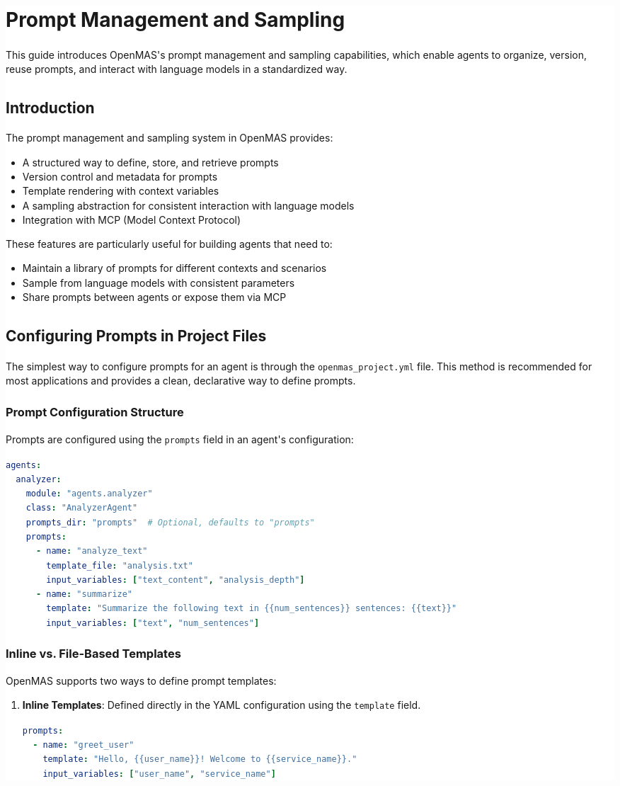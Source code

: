# Prompt Management and Sampling

This guide introduces OpenMAS's prompt management and sampling capabilities, which enable agents to organize, version, reuse prompts, and interact with language models in a standardized way.

## Introduction

The prompt management and sampling system in OpenMAS provides:

- A structured way to define, store, and retrieve prompts
- Version control and metadata for prompts
- Template rendering with context variables
- A sampling abstraction for consistent interaction with language models
- Integration with MCP (Model Context Protocol)

These features are particularly useful for building agents that need to:

- Maintain a library of prompts for different contexts and scenarios
- Sample from language models with consistent parameters
- Share prompts between agents or expose them via MCP

## Configuring Prompts in Project Files

The simplest way to configure prompts for an agent is through the `openmas_project.yml` file. This method is recommended for most applications and provides a clean, declarative way to define prompts.

### Prompt Configuration Structure

Prompts are configured using the `prompts` field in an agent's configuration:

```yaml
agents:
  analyzer:
    module: "agents.analyzer"
    class: "AnalyzerAgent"
    prompts_dir: "prompts"  # Optional, defaults to "prompts"
    prompts:
      - name: "analyze_text"
        template_file: "analysis.txt"
        input_variables: ["text_content", "analysis_depth"]
      - name: "summarize"
        template: "Summarize the following text in {{num_sentences}} sentences: {{text}}"
        input_variables: ["text", "num_sentences"]
```

### Inline vs. File-Based Templates

OpenMAS supports two ways to define prompt templates:

1. **Inline Templates**: Defined directly in the YAML configuration using the `template` field.

   ```yaml
   prompts:
     - name: "greet_user"
       template: "Hello, {{user_name}}! Welcome to {{service_name}}."
       input_variables: ["user_name", "service_name"]
   ```

